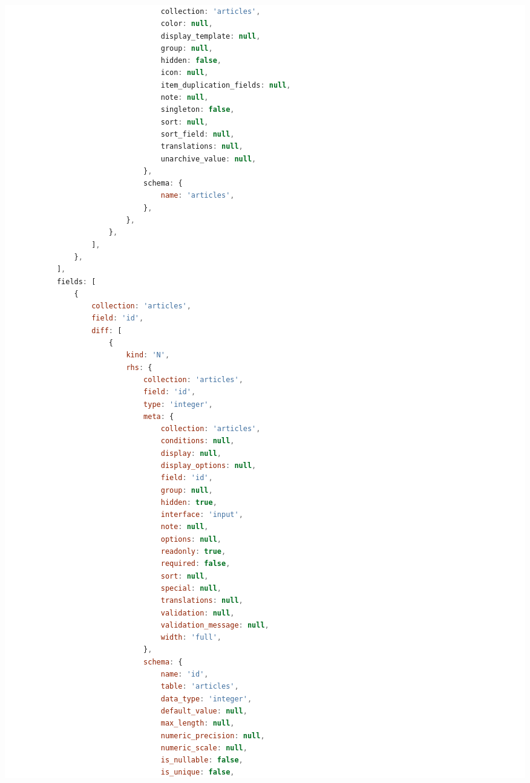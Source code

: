 ```js
									collection: 'articles',
									color: null,
									display_template: null,
									group: null,
									hidden: false,
									icon: null,
									item_duplication_fields: null,
									note: null,
									singleton: false,
									sort: null,
									sort_field: null,
									translations: null,
									unarchive_value: null,
								},
								schema: {
									name: 'articles',
								},
							},
						},
					],
				},
			],
			fields: [
				{
					collection: 'articles',
					field: 'id',
					diff: [
						{
							kind: 'N',
							rhs: {
								collection: 'articles',
								field: 'id',
								type: 'integer',
								meta: {
									collection: 'articles',
									conditions: null,
									display: null,
									display_options: null,
									field: 'id',
									group: null,
									hidden: true,
									interface: 'input',
									note: null,
									options: null,
									readonly: true,
									required: false,
									sort: null,
									special: null,
									translations: null,
									validation: null,
									validation_message: null,
									width: 'full',
								},
								schema: {
									name: 'id',
									table: 'articles',
									data_type: 'integer',
									default_value: null,
									max_length: null,
									numeric_precision: null,
									numeric_scale: null,
									is_nullable: false,
									is_unique: false,
```